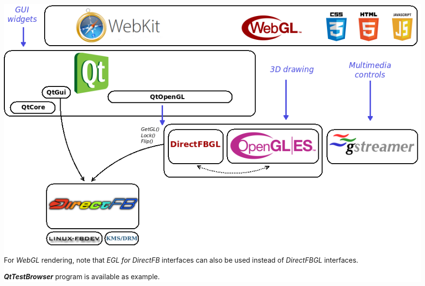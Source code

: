 <p align="center"><img src="dfb-qtwebkit.png"></p>

For _WebGL_ rendering, note that _EGL for DirectFB_ interfaces can also be used instead of _DirectFBGL_ interfaces.

_**QtTestBrowser**_ program is available as example.

